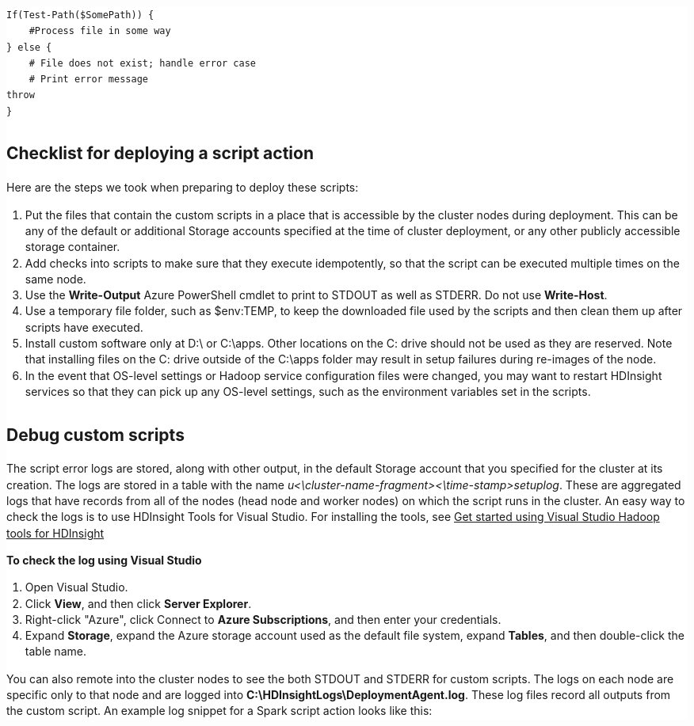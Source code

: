     If(Test-Path($SomePath)) {
        #Process file in some way
    } else {
        # File does not exist; handle error case
        # Print error message
    throw
    }

## Checklist for deploying a script action
Here are the steps we took when preparing to deploy these scripts:

1. Put the files that contain the custom scripts in a place that is accessible by the cluster nodes during deployment. This can be any of the default or additional Storage accounts specified at the time of cluster deployment, or any other publicly accessible storage container.
2. Add checks into scripts to make sure that they execute idempotently, so that the script can be executed multiple times on the same node.
3. Use the **Write-Output** Azure PowerShell cmdlet to print to STDOUT as well as STDERR. Do not use **Write-Host**.
4. Use a temporary file folder, such as $env:TEMP, to keep the downloaded file used by the scripts and then clean them up after scripts have executed.
5. Install custom software only at D:\ or C:\apps. Other locations on the C: drive should not be used as they are reserved. Note that installing files on the C: drive outside of the C:\apps folder may result in setup failures during re-images of the node.
6. In the event that OS-level settings or Hadoop service configuration files were changed, you may want to restart HDInsight services so that they can pick up any OS-level settings, such as the environment variables set in the scripts.

## Debug custom scripts
The script error logs are stored, along with other output, in the default Storage account that you specified for the cluster at its creation. The logs are stored in a table with the name *u<\cluster-name-fragment><\time-stamp>setuplog*. These are aggregated logs that have records from all of the nodes (head node and worker nodes) on which the script runs in the cluster.
An easy way to check the logs is to use HDInsight Tools for Visual Studio. For installing the tools, see [Get started using Visual Studio Hadoop tools for HDInsight](hdinsight-hadoop-visual-studio-tools-get-started.md#install-data-lake-tools-for-visual-studio)

**To check the log using Visual Studio**

1. Open Visual Studio.
2. Click **View**, and then click **Server Explorer**.
3. Right-click "Azure", click Connect to **Azure Subscriptions**, and then enter your credentials.
4. Expand **Storage**, expand the Azure storage account used as the default file system, expand **Tables**, and then double-click the table name.

You can also remote into the cluster nodes to see the both STDOUT and STDERR for custom scripts. The logs on each node are specific only to that node and are logged into **C:\HDInsightLogs\DeploymentAgent.log**. These log files record all outputs from the custom script. An example log snippet for a Spark script action looks like this:
